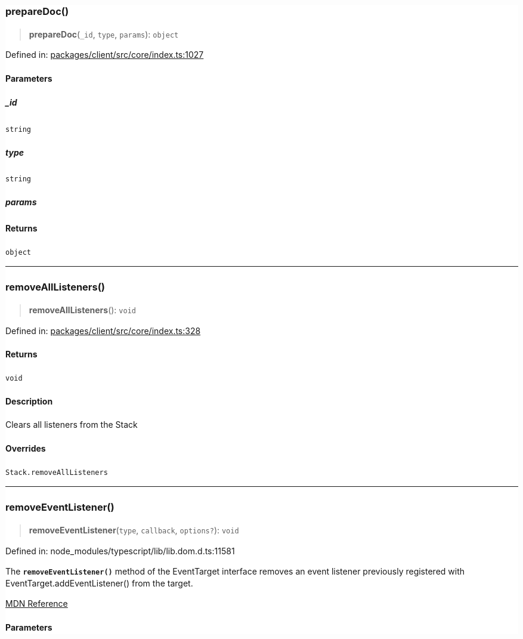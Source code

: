 ### prepareDoc()

> **prepareDoc**(`_id`, `type`, `params`): `object`

Defined in: [packages/client/src/core/index.ts:1027](https://github.com/onyx-og/docstack/blob/4c91ccc0c048deefa90df955aedb28105b2e2ce1/packages/client/src/core/index.ts#L1027)

#### Parameters

##### \_id

`string`

##### type

`string`

##### params

#### Returns

`object`

***

### removeAllListeners()

> **removeAllListeners**(): `void`

Defined in: [packages/client/src/core/index.ts:328](https://github.com/onyx-og/docstack/blob/4c91ccc0c048deefa90df955aedb28105b2e2ce1/packages/client/src/core/index.ts#L328)

#### Returns

`void`

#### Description

Clears all listeners from the Stack

#### Overrides

`Stack.removeAllListeners`

***

### removeEventListener()

> **removeEventListener**(`type`, `callback`, `options?`): `void`

Defined in: node\_modules/typescript/lib/lib.dom.d.ts:11581

The **`removeEventListener()`** method of the EventTarget interface removes an event listener previously registered with EventTarget.addEventListener() from the target.

[MDN Reference](https://developer.mozilla.org/docs/Web/API/EventTarget/removeEventListener)

#### Parameters
